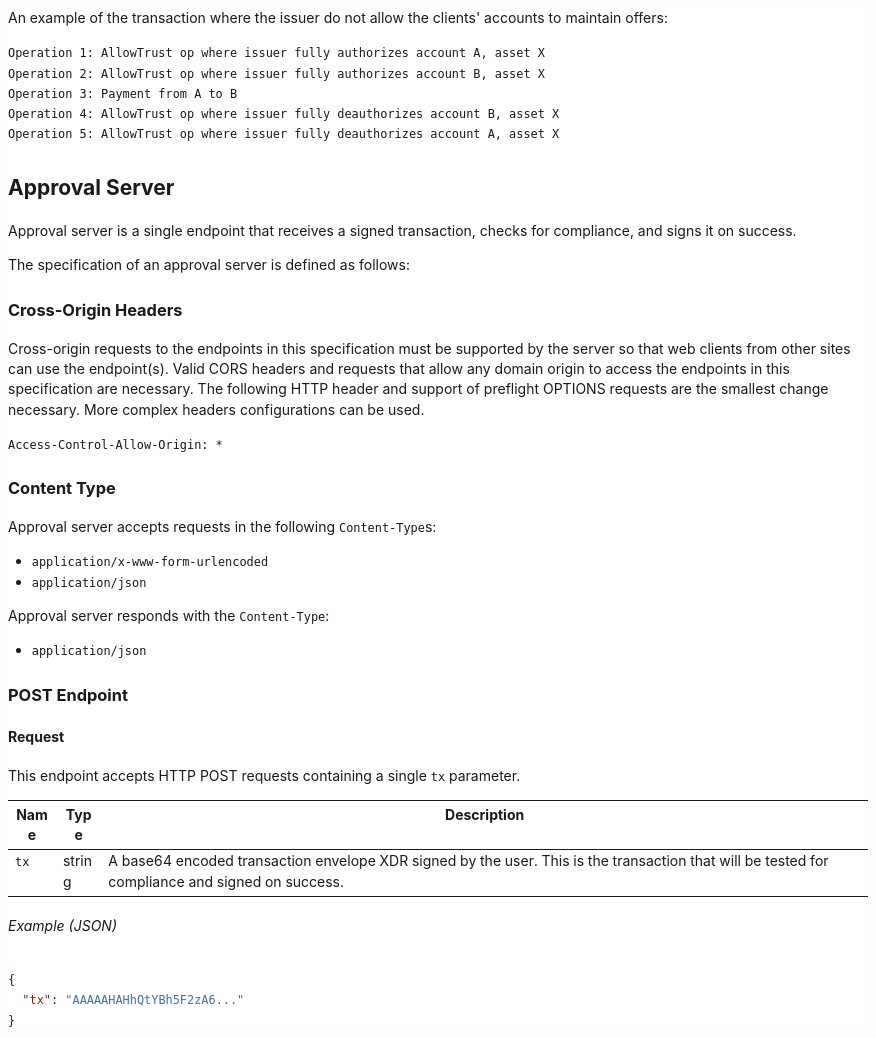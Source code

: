 An example of the transaction where the issuer do not allow the clients' accounts to maintain offers:

```
Operation 1: AllowTrust op where issuer fully authorizes account A, asset X
Operation 2: AllowTrust op where issuer fully authorizes account B, asset X
Operation 3: Payment from A to B
Operation 4: AllowTrust op where issuer fully deauthorizes account B, asset X
Operation 5: AllowTrust op where issuer fully deauthorizes account A, asset X
```

## Approval Server

Approval server is a single endpoint that receives a signed transaction, checks for compliance, and signs it on success.

The specification of an approval server is defined as follows:

### Cross-Origin Headers

Cross-origin requests to the endpoints in this specification must be supported by the server so that web clients from other sites can use the endpoint(s). Valid CORS headers and requests that allow any domain origin to access the endpoints in this specification are necessary. The following HTTP header and support of preflight OPTIONS requests are the smallest change necessary. More complex headers configurations can be used.

```
Access-Control-Allow-Origin: *
```

### Content Type

Approval server accepts requests in the following `Content-Type`s:

- `application/x-www-form-urlencoded`
- `application/json`

Approval server responds with the `Content-Type`:

- `application/json`

### POST Endpoint

#### Request

This endpoint accepts HTTP POST requests containing a single `tx` parameter.

Name | Type | Description
-----|------|------------
`tx` | string | A base64 encoded transaction envelope XDR signed by the user. This is the transaction that will be tested for compliance and signed on success.

###### Example (JSON)

```json
{
  "tx": "AAAAAHAHhQtYBh5F2zA6..."
}
```
